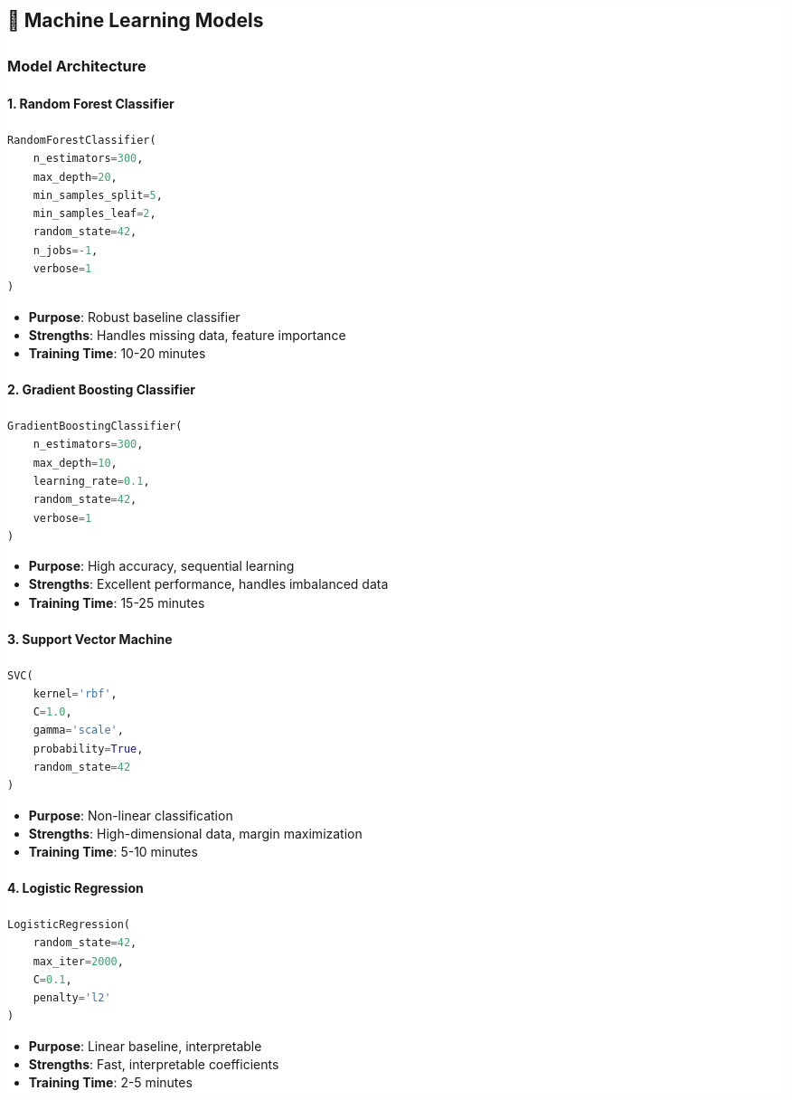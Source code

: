 
## 🤖 Machine Learning Models

### Model Architecture

#### 1. Random Forest Classifier
```python
RandomForestClassifier(
    n_estimators=300,
    max_depth=20,
    min_samples_split=5,
    min_samples_leaf=2,
    random_state=42,
    n_jobs=-1,
    verbose=1
)
```
- **Purpose**: Robust baseline classifier
- **Strengths**: Handles missing data, feature importance
- **Training Time**: 10-20 minutes

#### 2. Gradient Boosting Classifier
```python
GradientBoostingClassifier(
    n_estimators=300,
    max_depth=10,
    learning_rate=0.1,
    random_state=42,
    verbose=1
)
```
- **Purpose**: High accuracy, sequential learning
- **Strengths**: Excellent performance, handles imbalanced data
- **Training Time**: 15-25 minutes

#### 3. Support Vector Machine
```python
SVC(
    kernel='rbf',
    C=1.0,
    gamma='scale',
    probability=True,
    random_state=42
)
```
- **Purpose**: Non-linear classification
- **Strengths**: High-dimensional data, margin maximization
- **Training Time**: 5-10 minutes

#### 4. Logistic Regression
```python
LogisticRegression(
    random_state=42,
    max_iter=2000,
    C=0.1,
    penalty='l2'
)
```
- **Purpose**: Linear baseline, interpretable
- **Strengths**: Fast, interpretable coefficients
- **Training Time**: 2-5 minutes
